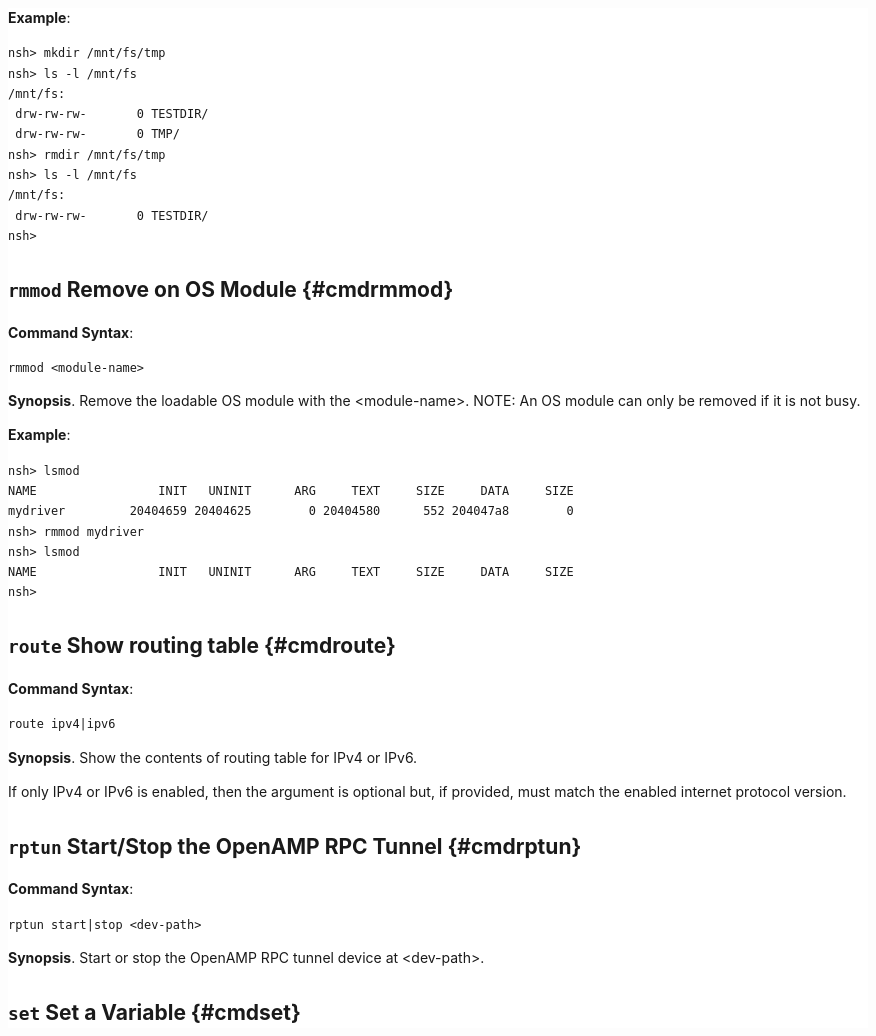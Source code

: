 **Example**:

    nsh> mkdir /mnt/fs/tmp
    nsh> ls -l /mnt/fs
    /mnt/fs:
     drw-rw-rw-       0 TESTDIR/
     drw-rw-rw-       0 TMP/
    nsh> rmdir /mnt/fs/tmp
    nsh> ls -l /mnt/fs
    /mnt/fs:
     drw-rw-rw-       0 TESTDIR/
    nsh>

`rmmod` Remove on OS Module {#cmdrmmod}
---------------------------

**Command Syntax**:

    rmmod <module-name>

**Synopsis**. Remove the loadable OS module with the \<module-name\>.
NOTE: An OS module can only be removed if it is not busy.

**Example**:

    nsh> lsmod
    NAME                 INIT   UNINIT      ARG     TEXT     SIZE     DATA     SIZE
    mydriver         20404659 20404625        0 20404580      552 204047a8        0
    nsh> rmmod mydriver
    nsh> lsmod
    NAME                 INIT   UNINIT      ARG     TEXT     SIZE     DATA     SIZE
    nsh>

`route` Show routing table {#cmdroute}
--------------------------

**Command Syntax**:

    route ipv4|ipv6

**Synopsis**. Show the contents of routing table for IPv4 or IPv6.

If only IPv4 or IPv6 is enabled, then the argument is optional but, if
provided, must match the enabled internet protocol version.

`rptun` Start/Stop the OpenAMP RPC Tunnel {#cmdrptun}
-----------------------------------------

**Command Syntax**:

    rptun start|stop <dev-path>

**Synopsis**. Start or stop the OpenAMP RPC tunnel device at
\<dev-path\>.

`set` Set a Variable {#cmdset}
--------------------
